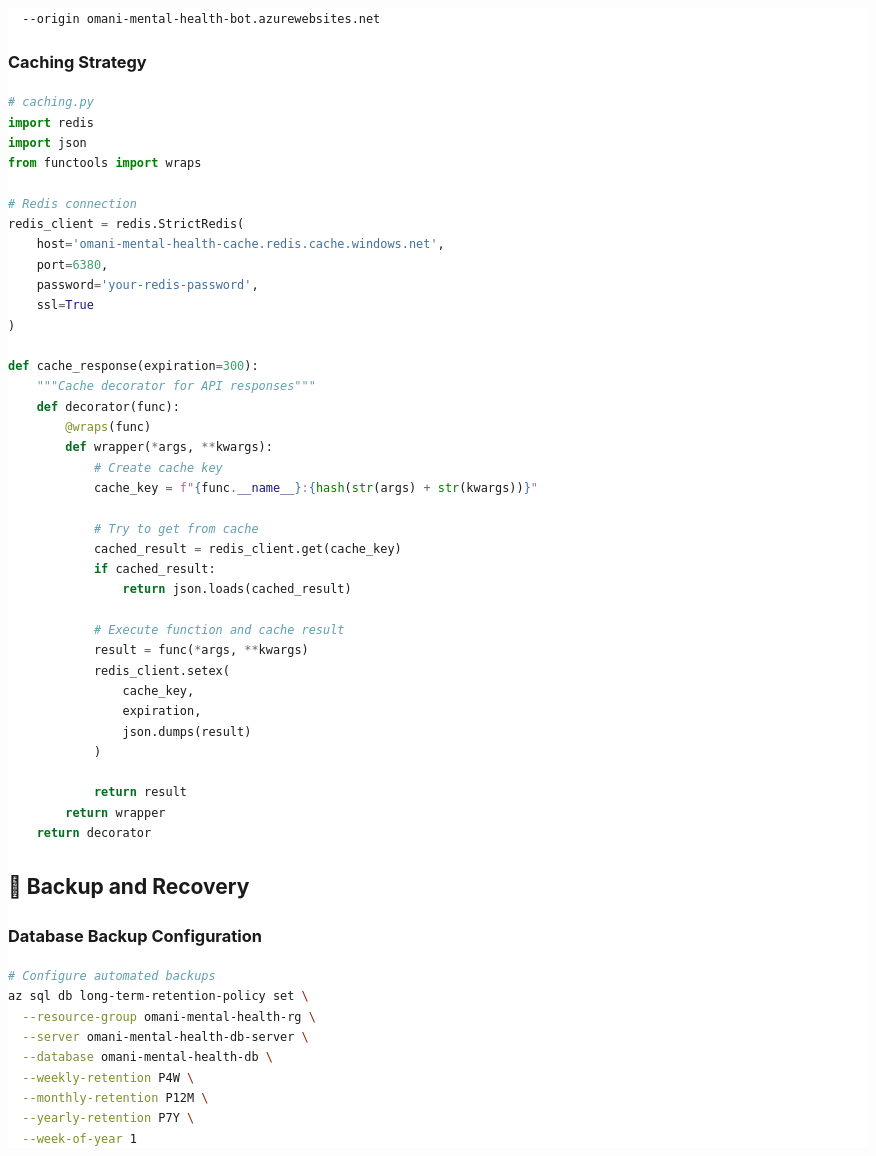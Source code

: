 ```bash
  --origin omani-mental-health-bot.azurewebsites.net
```

### Caching Strategy
```python
# caching.py
import redis
import json
from functools import wraps

# Redis connection
redis_client = redis.StrictRedis(
    host='omani-mental-health-cache.redis.cache.windows.net',
    port=6380,
    password='your-redis-password',
    ssl=True
)

def cache_response(expiration=300):
    """Cache decorator for API responses"""
    def decorator(func):
        @wraps(func)
        def wrapper(*args, **kwargs):
            # Create cache key
            cache_key = f"{func.__name__}:{hash(str(args) + str(kwargs))}"
            
            # Try to get from cache
            cached_result = redis_client.get(cache_key)
            if cached_result:
                return json.loads(cached_result)
            
            # Execute function and cache result
            result = func(*args, **kwargs)
            redis_client.setex(
                cache_key, 
                expiration, 
                json.dumps(result)
            )
            
            return result
        return wrapper
    return decorator
```

## 💾 Backup and Recovery

### Database Backup Configuration
```bash
# Configure automated backups
az sql db long-term-retention-policy set \
  --resource-group omani-mental-health-rg \
  --server omani-mental-health-db-server \
  --database omani-mental-health-db \
  --weekly-retention P4W \
  --monthly-retention P12M \
  --yearly-retention P7Y \
  --week-of-year 1
```
